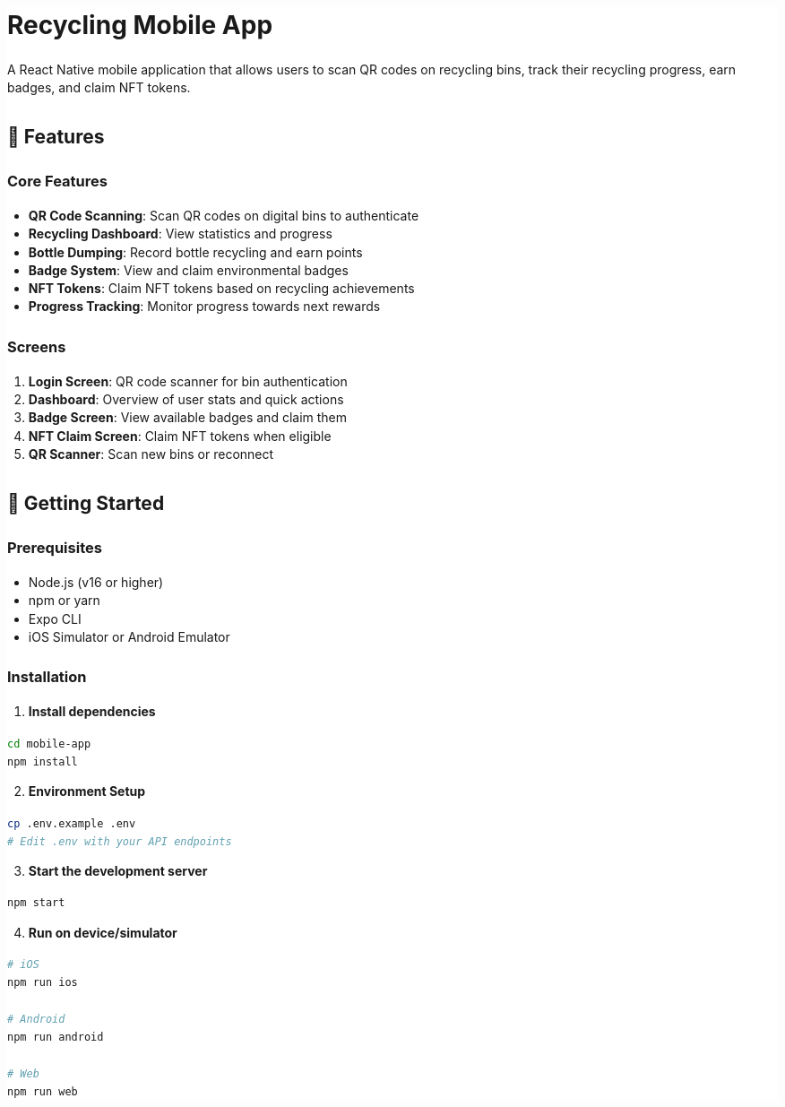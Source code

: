 # Recycling Mobile App

A React Native mobile application that allows users to scan QR codes on recycling bins, track their recycling progress, earn badges, and claim NFT tokens.

## 📱 Features

### Core Features
- **QR Code Scanning**: Scan QR codes on digital bins to authenticate
- **Recycling Dashboard**: View statistics and progress
- **Bottle Dumping**: Record bottle recycling and earn points
- **Badge System**: View and claim environmental badges
- **NFT Tokens**: Claim NFT tokens based on recycling achievements
- **Progress Tracking**: Monitor progress towards next rewards

### Screens
1. **Login Screen**: QR code scanner for bin authentication
2. **Dashboard**: Overview of user stats and quick actions
3. **Badge Screen**: View available badges and claim them
4. **NFT Claim Screen**: Claim NFT tokens when eligible
5. **QR Scanner**: Scan new bins or reconnect

## 🚀 Getting Started

### Prerequisites
- Node.js (v16 or higher)
- npm or yarn
- Expo CLI
- iOS Simulator or Android Emulator

### Installation

1. **Install dependencies**
```bash
cd mobile-app
npm install
```

2. **Environment Setup**
```bash
cp .env.example .env
# Edit .env with your API endpoints
```

3. **Start the development server**
```bash
npm start
```

4. **Run on device/simulator**
```bash
# iOS
npm run ios

# Android
npm run android

# Web
npm run web
```
